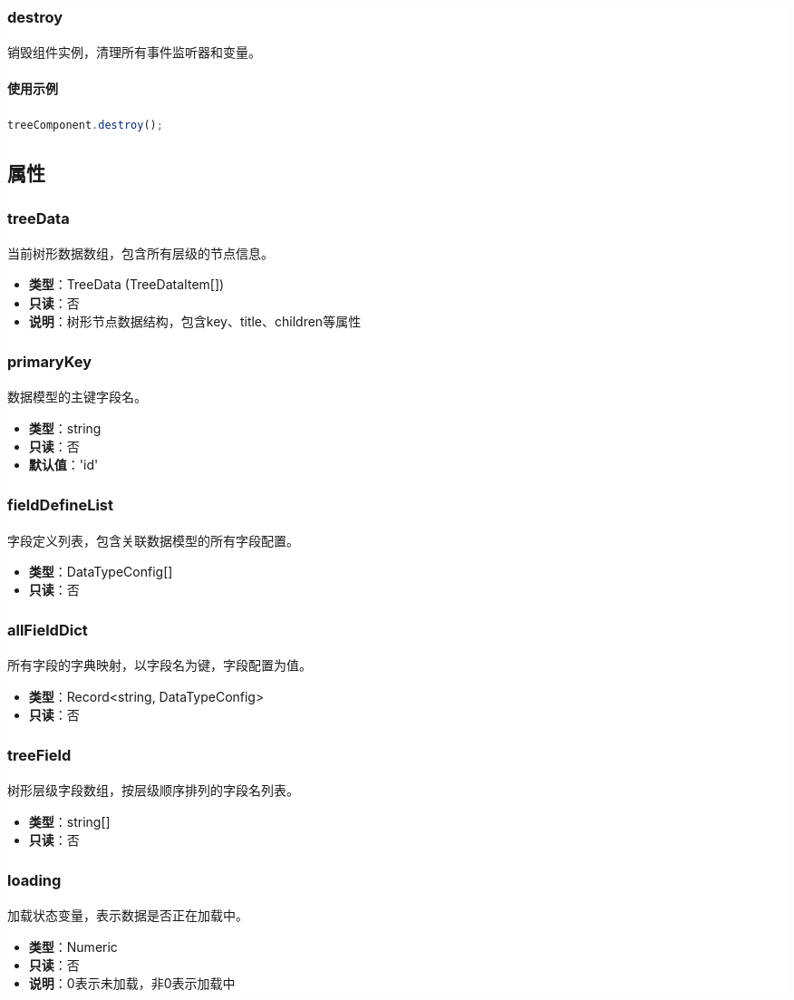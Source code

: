 ### destroy

销毁组件实例，清理所有事件监听器和变量。

#### 使用示例

```typescript title="销毁组件"
treeComponent.destroy();
```

## 属性

### treeData

当前树形数据数组，包含所有层级的节点信息。

- **类型**：TreeData (TreeDataItem[])
- **只读**：否
- **说明**：树形节点数据结构，包含key、title、children等属性

### primaryKey

数据模型的主键字段名。

- **类型**：string
- **只读**：否
- **默认值**：'id'

### fieldDefineList

字段定义列表，包含关联数据模型的所有字段配置。

- **类型**：DataTypeConfig[]
- **只读**：否

### allFieldDict

所有字段的字典映射，以字段名为键，字段配置为值。

- **类型**：Record\<string, DataTypeConfig\>
- **只读**：否

### treeField

树形层级字段数组，按层级顺序排列的字段名列表。

- **类型**：string[]
- **只读**：否

### loading

加载状态变量，表示数据是否正在加载中。

- **类型**：Numeric
- **只读**：否
- **说明**：0表示未加载，非0表示加载中
